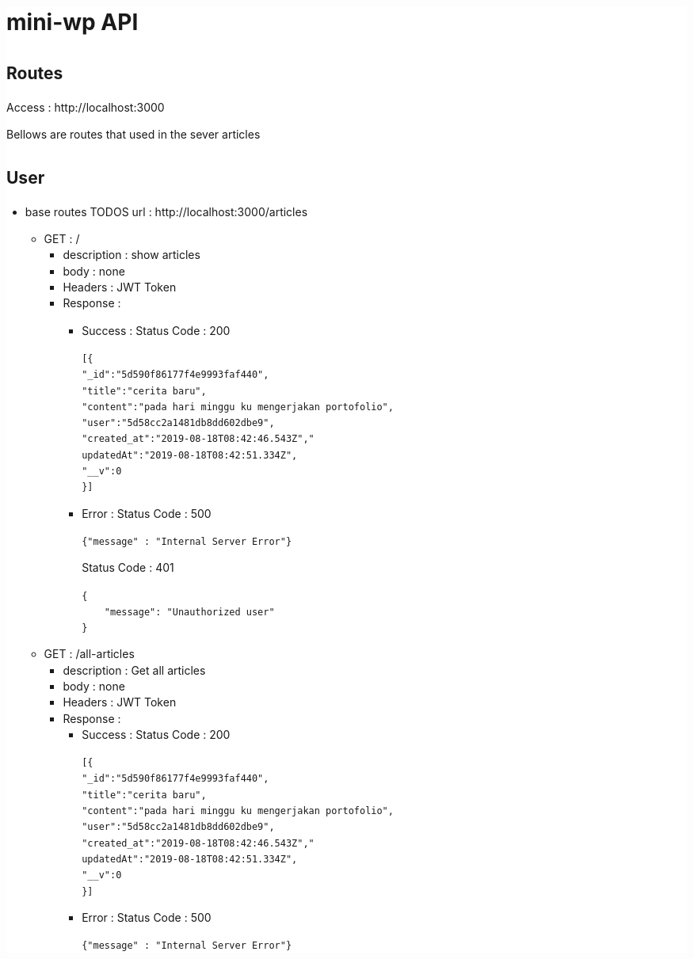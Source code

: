 # mini-wp API

Routes
---
Access : http://localhost:3000

Bellows are routes that used in the sever articles

## User
- base routes TODOS url : http://localhost:3000/articles

    - GET : /
        - description : show articles
        - body : none
        - Headers : JWT Token
        - Response :
            - Success :
                Status Code : 200
                ``` 
                [{
                "_id":"5d590f86177f4e9993faf440",
                "title":"cerita baru",
                "content":"pada hari minggu ku mengerjakan portofolio",
                "user":"5d58cc2a1481db8dd602dbe9",
                "created_at":"2019-08-18T08:42:46.543Z","
                updatedAt":"2019-08-18T08:42:51.334Z",
                "__v":0
                }]
                ```
            - Error :
                Status Code : 500
                ```
                {"message" : "Internal Server Error"}
                ```

                Status Code : 401
                ```
                {
                    "message": "Unauthorized user"
                }
                ```
    - GET : /all-articles
        - description : Get all articles
        - body : none
        - Headers : JWT Token
        - Response :
            - Success :
                Status Code : 200
                ``` 
                [{
                "_id":"5d590f86177f4e9993faf440",
                "title":"cerita baru",
                "content":"pada hari minggu ku mengerjakan portofolio",
                "user":"5d58cc2a1481db8dd602dbe9",
                "created_at":"2019-08-18T08:42:46.543Z","
                updatedAt":"2019-08-18T08:42:51.334Z",
                "__v":0
                }]
                ```
            - Error :
                Status Code : 500
                ```
                {"message" : "Internal Server Error"}